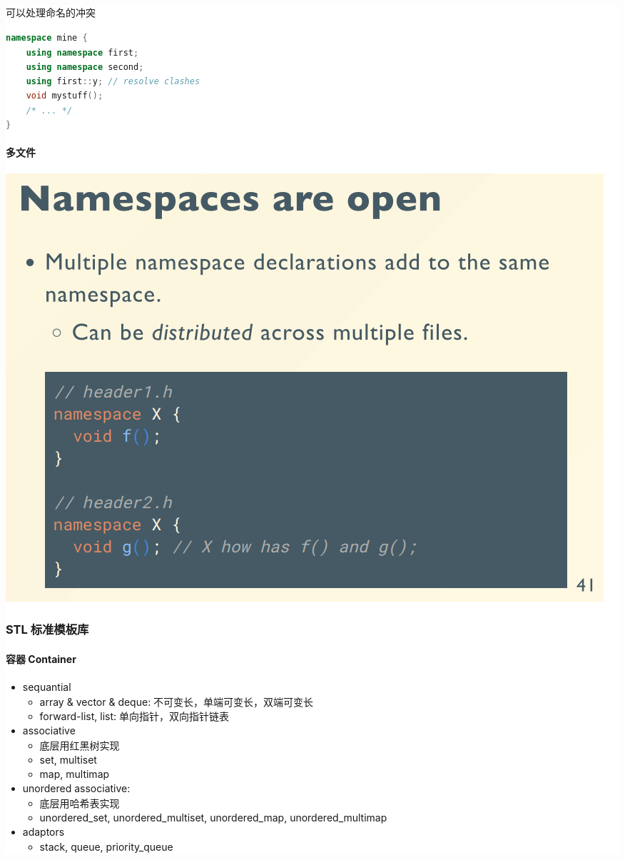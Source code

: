 可以处理命名的冲突

```cpp
namespace mine { 
    using namespace first; 
    using namespace second; 
    using first::y; // resolve clashes
    void mystuff(); 
    /* ... */
}
```

#### 多文件

![OOP](./imgs/2023-06-28-23-56-56.png)

### STL 标准模板库

#### 容器 Container

- sequantial
    - array & vector & deque: 不可变长，单端可变长，双端可变长
    - forward-list, list: 单向指针，双向指针链表
- associative
    - 底层用红黑树实现
    - set, multiset
    - map, multimap
- unordered associative:
    - 底层用哈希表实现
    - unordered_set, unordered_multiset, unordered_map, unordered_multimap
- adaptors
    - stack, queue, priority_queue
